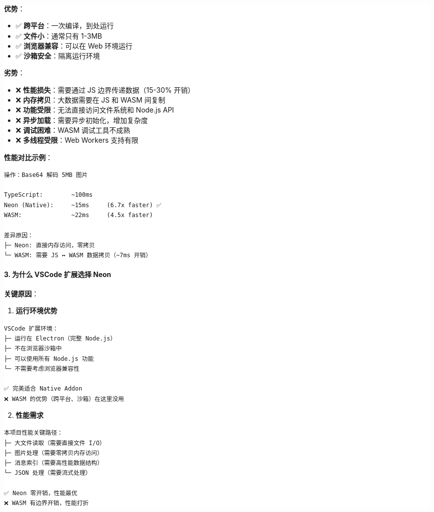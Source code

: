 **优势**：

- ✅ **跨平台**：一次编译，到处运行
- ✅ **文件小**：通常只有 1-3MB
- ✅ **浏览器兼容**：可以在 Web 环境运行
- ✅ **沙箱安全**：隔离运行环境

**劣势**：

- ❌ **性能损失**：需要通过 JS 边界传递数据（15-30% 开销）
- ❌ **内存拷贝**：大数据需要在 JS 和 WASM 间复制
- ❌ **功能受限**：无法直接访问文件系统和 Node.js API
- ❌ **异步加载**：需要异步初始化，增加复杂度
- ❌ **调试困难**：WASM 调试工具不成熟
- ❌ **多线程受限**：Web Workers 支持有限

**性能对比示例**：

```
操作：Base64 解码 5MB 图片

TypeScript:        ~100ms
Neon (Native):     ~15ms     (6.7x faster) ✅
WASM:              ~22ms     (4.5x faster)

差异原因：
├─ Neon: 直接内存访问，零拷贝
└─ WASM: 需要 JS ↔ WASM 数据拷贝（~7ms 开销）
```

#### 3. 为什么 VSCode 扩展选择 Neon

**关键原因**：

1. **运行环境优势**

```
VSCode 扩展环境：
├─ 运行在 Electron（完整 Node.js）
├─ 不在浏览器沙箱中
├─ 可以使用所有 Node.js 功能
└─ 不需要考虑浏览器兼容性

✅ 完美适合 Native Addon
❌ WASM 的优势（跨平台、沙箱）在这里没用
```

2. **性能需求**

```
本项目性能关键路径：
├─ 大文件读取（需要直接文件 I/O）
├─ 图片处理（需要零拷贝内存访问）
├─ 消息索引（需要高性能数据结构）
└─ JSON 处理（需要流式处理）

✅ Neon 零开销，性能最优
❌ WASM 有边界开销，性能打折
```
